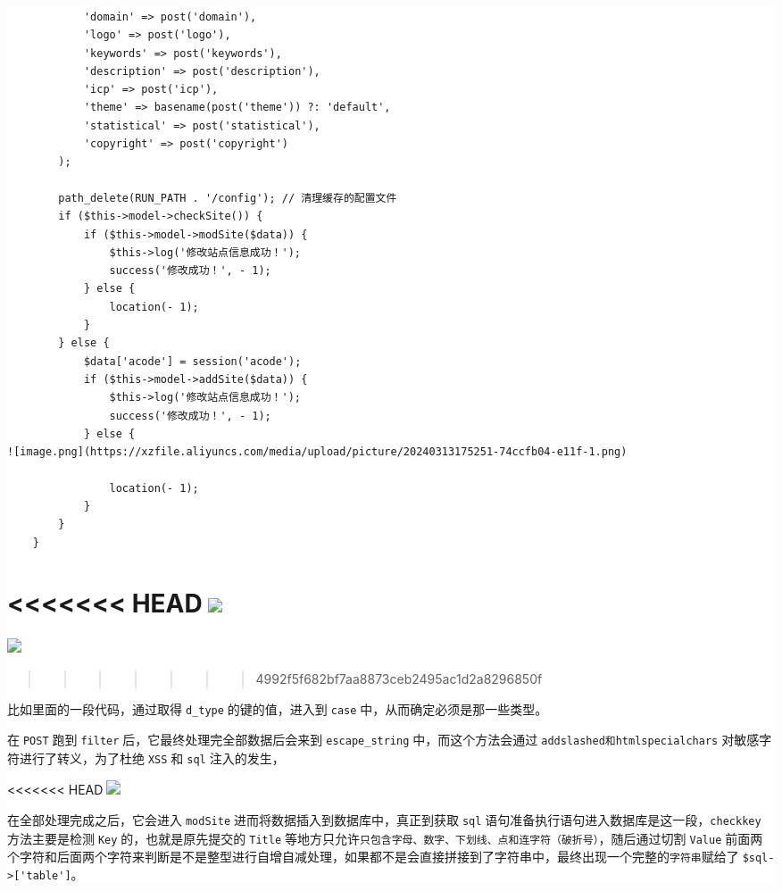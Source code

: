 ```plain
            'domain' => post('domain'),
            'logo' => post('logo'),
            'keywords' => post('keywords'),
            'description' => post('description'),
            'icp' => post('icp'),
            'theme' => basename(post('theme')) ?: 'default',
            'statistical' => post('statistical'),
            'copyright' => post('copyright')
        );

        path_delete(RUN_PATH . '/config'); // 清理缓存的配置文件
        if ($this->model->checkSite()) {
            if ($this->model->modSite($data)) {
                $this->log('修改站点信息成功！');
                success('修改成功！', - 1);
            } else {
                location(- 1);
            }
        } else {
            $data['acode'] = session('acode');
            if ($this->model->addSite($data)) {
                $this->log('修改站点信息成功！');
                success('修改成功！', - 1);
            } else {
![image.png](https://xzfile.aliyuncs.com/media/upload/picture/20240313175251-74ccfb04-e11f-1.png)

                location(- 1);
            }
        }
    }
```

<<<<<<< HEAD
[![](assets/1710898738-1a6e8905dc2fbe063e351b6172eeca16.png)](https://xzfile.aliyuncs.com/media/upload/picture/20240313175241-6eb7f9f8-e11f-1.png)
=======
[![](assets/1710465368-1a6e8905dc2fbe063e351b6172eeca16.png)](https://xzfile.aliyuncs.com/media/upload/picture/20240313175241-6eb7f9f8-e11f-1.png)
>>>>>>> 4992f5f682bf7aa8873ceb2495ac1d2a8296850f

比如里面的一段代码，通过取得 `d_type` 的键的值，进入到 `case` 中，从而确定必须是那一些类型。

在 `POST` 跑到 `filter` 后，它最终处理完全部数据后会来到 `escape_string` 中，而这个方法会通过 `addslashed和htmlspecialchars` 对敏感字符进行了转义，为了杜绝 `XSS` 和 `sql` 注入的发生，

<<<<<<< HEAD
[![](assets/1710898738-fcd7cb68a19a844b1b6926587a23d4cd.png)](https://xzfile.aliyuncs.com/media/upload/picture/20240313175300-79e62c8c-e11f-1.png)

在全部处理完成之后，它会进入 `modSite` 进而将数据插入到数据库中，真正到获取 `sql` 语句准备执行语句进入数据库是这一段，`checkkey` 方法主要是检测 `Key` 的，也就是原先提交的 `Title` 等地方只允许`只包含字母、数字、下划线、点和连字符（破折号）`，随后通过切割 `Value` 前面两个字符和后面两个字符来判断是不是整型进行自增自减处理，如果都不是会直接拼接到了字符串中，最终出现一个完整的`字符串`赋给了 `$sql->['table']`。

